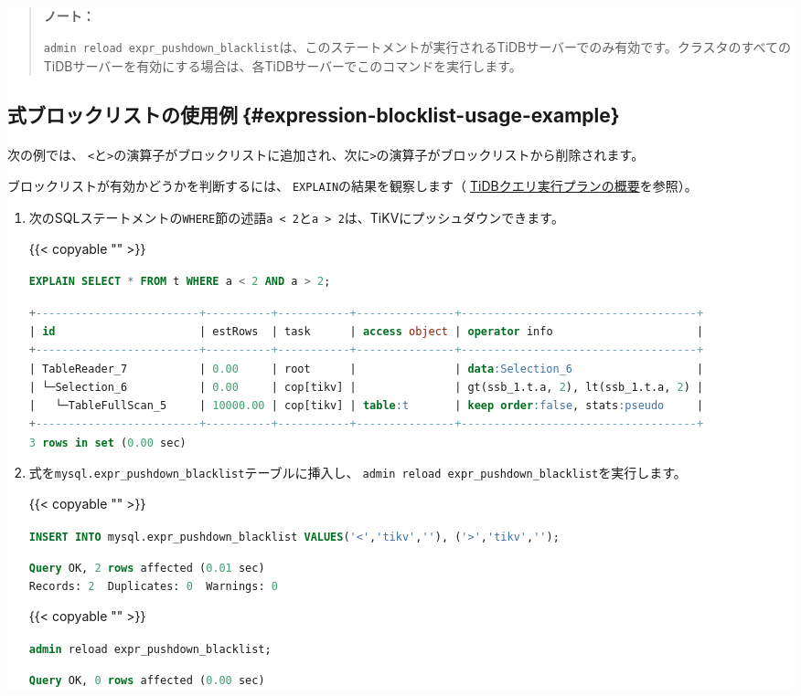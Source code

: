 > **ノート：**
>
> `admin reload expr_pushdown_blacklist`は、このステートメントが実行されるTiDBサーバーでのみ有効です。クラスタのすべてのTiDBサーバーを有効にする場合は、各TiDBサーバーでこのコマンドを実行します。

## 式ブロックリストの使用例 {#expression-blocklist-usage-example}

次の例では、 `<`と`>`の演算子がブロックリストに追加され、次に`>`の演算子がブロックリストから削除されます。

ブロックリストが有効かどうかを判断するには、 `EXPLAIN`の結果を観察します（ [TiDBクエリ実行プランの概要](/explain-overview.md)を参照）。

1.  次のSQLステートメントの`WHERE`節の述語`a < 2`と`a > 2`は、TiKVにプッシュダウンできます。

    {{< copyable "" >}}

    ```sql
    EXPLAIN SELECT * FROM t WHERE a < 2 AND a > 2;
    ```

    ```sql
    +-------------------------+----------+-----------+---------------+------------------------------------+
    | id                      | estRows  | task      | access object | operator info                      |
    +-------------------------+----------+-----------+---------------+------------------------------------+
    | TableReader_7           | 0.00     | root      |               | data:Selection_6                   |
    | └─Selection_6           | 0.00     | cop[tikv] |               | gt(ssb_1.t.a, 2), lt(ssb_1.t.a, 2) |
    |   └─TableFullScan_5     | 10000.00 | cop[tikv] | table:t       | keep order:false, stats:pseudo     |
    +-------------------------+----------+-----------+---------------+------------------------------------+
    3 rows in set (0.00 sec)
    ```

2.  式を`mysql.expr_pushdown_blacklist`テーブルに挿入し、 `admin reload expr_pushdown_blacklist`を実行します。

    {{< copyable "" >}}

    ```sql
    INSERT INTO mysql.expr_pushdown_blacklist VALUES('<','tikv',''), ('>','tikv','');
    ```

    ```sql
    Query OK, 2 rows affected (0.01 sec)
    Records: 2  Duplicates: 0  Warnings: 0
    ```

    {{< copyable "" >}}

    ```sql
    admin reload expr_pushdown_blacklist;
    ```

    ```sql
    Query OK, 0 rows affected (0.00 sec)
    ```

